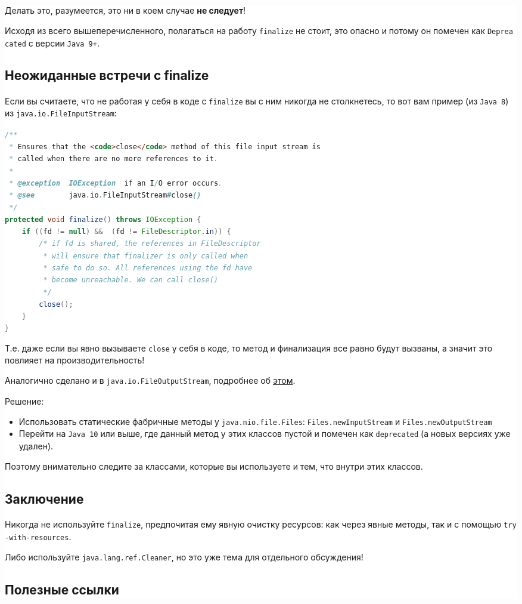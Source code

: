 Делать это, разумеется, это ни в коем случае **не следует**!

Исходя из всего вышеперечисленного, полагаться на работу `finalize` не стоит, это опасно и потому он помечен как `Depreacated` с версии `Java 9+`.

## Неожиданные встречи с finalize

Если вы считаете, что не работая у себя в коде с `finalize` вы с ним никогда не столкнетесь, то вот вам пример (из `Java 8`) из `java.io.FileInputStream`:

```java
/**
 * Ensures that the <code>close</code> method of this file input stream is
 * called when there are no more references to it.
 *
 * @exception  IOException  if an I/O error occurs.
 * @see        java.io.FileInputStream#close()
 */
protected void finalize() throws IOException {
    if ((fd != null) &&  (fd != FileDescriptor.in)) {
        /* if fd is shared, the references in FileDescriptor
         * will ensure that finalizer is only called when
         * safe to do so. All references using the fd have
         * become unreachable. We can call close()
         */
        close();
    }
}
```

Т.е. даже если вы явно вызываете `close` у себя в коде, то метод и финализация все равно будут вызваны, а значит это повлияет на производительность!

Аналогично сделано и в `java.io.FileOutputStream`, подробнее об [этом](https://issues.jenkins.io/browse/JENKINS-42934?page=com.atlassian.jira.plugin.system.issuetabpanels%3Acomment-tabpanel&showAll=true).

Решение:

* Использовать статические фабричные методы у `java.nio.file.Files`: `Files.newInputStream` и `Files.newOutputStream`
* Перейти на `Java 10` или выше, где данный метод у этих классов пустой и помечен как `deprecated` (а новых версиях уже удален).

Поэтому внимательно следите за классами, которые вы используете и тем, что внутри этих классов.

## Заключение

Никогда не используйте `finalize`, предпочитая ему явную очистку ресурсов: как через явные методы, так и с помощью `try-with-resources`.

Либо используйте `java.lang.ref.Cleaner`, но это уже тема для отдельного обсуждения!

## Полезные ссылки
